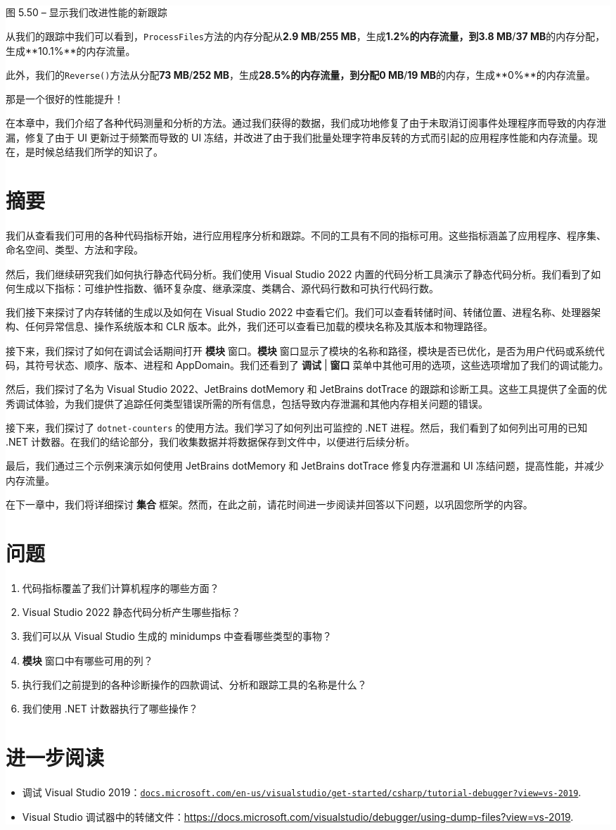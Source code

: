 图 5.50 – 显示我们改进性能的新跟踪

从我们的跟踪中我们可以看到，`ProcessFiles`方法的内存分配从**2.9 MB**/**255 MB**，生成**1.2%**的内存流量，到**3.8 MB**/**37 MB**的内存分配，生成**10.1%**的内存流量。

此外，我们的`Reverse()`方法从分配**73 MB**/**252 MB**，生成**28.5%**的内存流量，到分配**0 MB**/**19 MB**的内存，生成**0%**的内存流量。

那是一个很好的性能提升！

在本章中，我们介绍了各种代码测量和分析的方法。通过我们获得的数据，我们成功地修复了由于未取消订阅事件处理程序而导致的内存泄漏，修复了由于 UI 更新过于频繁而导致的 UI 冻结，并改进了由于我们批量处理字符串反转的方式而引起的应用程序性能和内存流量。现在，是时候总结我们所学的知识了。

# 摘要

我们从查看我们可用的各种代码指标开始，进行应用程序分析和跟踪。不同的工具有不同的指标可用。这些指标涵盖了应用程序、程序集、命名空间、类型、方法和字段。

然后，我们继续研究我们如何执行静态代码分析。我们使用 Visual Studio 2022 内置的代码分析工具演示了静态代码分析。我们看到了如何生成以下指标：可维护性指数、循环复杂度、继承深度、类耦合、源代码行数和可执行代码行数。

我们接下来探讨了内存转储的生成以及如何在 Visual Studio 2022 中查看它们。我们可以查看转储时间、转储位置、进程名称、处理器架构、任何异常信息、操作系统版本和 CLR 版本。此外，我们还可以查看已加载的模块名称及其版本和物理路径。

接下来，我们探讨了如何在调试会话期间打开 **模块** 窗口。**模块** 窗口显示了模块的名称和路径，模块是否已优化，是否为用户代码或系统代码，其符号状态、顺序、版本、进程和 AppDomain。我们还看到了 **调试** | **窗口** 菜单中其他可用的选项，这些选项增加了我们的调试能力。

然后，我们探讨了名为 Visual Studio 2022、JetBrains dotMemory 和 JetBrains dotTrace 的跟踪和诊断工具。这些工具提供了全面的优秀调试体验，为我们提供了追踪任何类型错误所需的所有信息，包括导致内存泄漏和其他内存相关问题的错误。

接下来，我们探讨了 `dotnet-counters` 的使用方法。我们学习了如何列出可监控的 .NET 进程。然后，我们看到了如何列出可用的已知 .NET 计数器。在我们的结论部分，我们收集数据并将数据保存到文件中，以便进行后续分析。

最后，我们通过三个示例来演示如何使用 JetBrains dotMemory 和 JetBrains dotTrace 修复内存泄漏和 UI 冻结问题，提高性能，并减少内存流量。

在下一章中，我们将详细探讨 **集合** 框架。然而，在此之前，请花时间进一步阅读并回答以下问题，以巩固您所学的内容。

# 问题

1.  代码指标覆盖了我们计算机程序的哪些方面？

1.  Visual Studio 2022 静态代码分析产生哪些指标？

1.  我们可以从 Visual Studio 生成的 minidumps 中查看哪些类型的事物？

1.  **模块** 窗口中有哪些可用的列？

1.  执行我们之前提到的各种诊断操作的四款调试、分析和跟踪工具的名称是什么？

1.  我们使用 .NET 计数器执行了哪些操作？

# 进一步阅读

+   调试 Visual Studio 2019：[`docs.microsoft.com/en-us/visualstudio/get-started/csharp/tutorial-debugger?view=vs-2019`](https://docs.microsoft.com/en-us/visualstudio/get-started/csharp/tutorial-debugger?view=vs-2019).

+   Visual Studio 调试器中的转储文件：https://docs.microsoft.com/visualstudio/debugger/using-dump-files?view=vs-2019.
